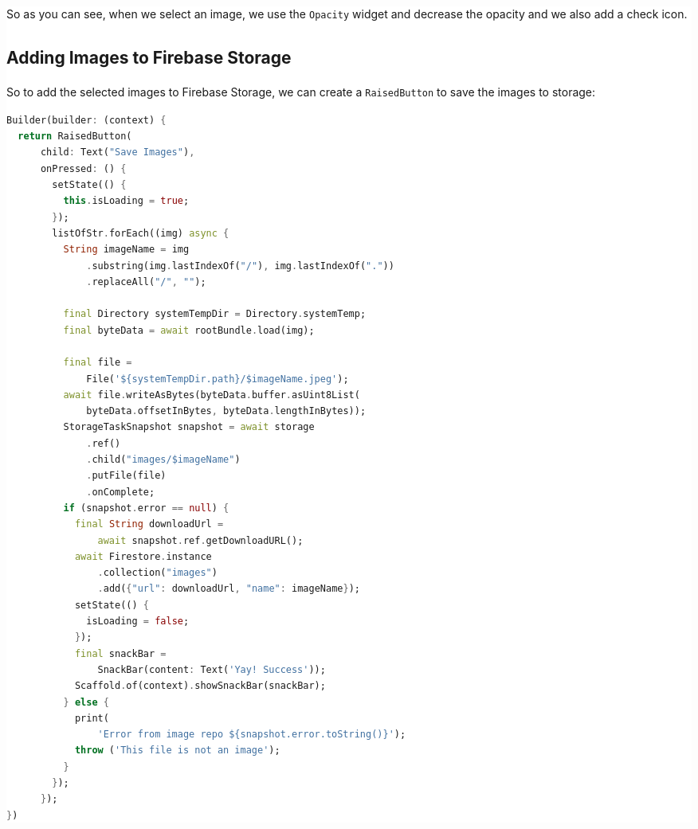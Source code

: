 So as you can see, when we select an image, we use the `Opacity` widget and decrease the opacity and we also add a check icon.

## Adding Images to Firebase Storage

So to add the selected images to Firebase Storage, we can create a `RaisedButton` to save the images to storage:

```dart
Builder(builder: (context) {
  return RaisedButton(
      child: Text("Save Images"),
      onPressed: () {
        setState(() {
          this.isLoading = true;
        });
        listOfStr.forEach((img) async {
          String imageName = img
              .substring(img.lastIndexOf("/"), img.lastIndexOf("."))
              .replaceAll("/", "");

          final Directory systemTempDir = Directory.systemTemp;
          final byteData = await rootBundle.load(img);

          final file =
              File('${systemTempDir.path}/$imageName.jpeg');
          await file.writeAsBytes(byteData.buffer.asUint8List(
              byteData.offsetInBytes, byteData.lengthInBytes));
          StorageTaskSnapshot snapshot = await storage
              .ref()
              .child("images/$imageName")
              .putFile(file)
              .onComplete;
          if (snapshot.error == null) {
            final String downloadUrl =
                await snapshot.ref.getDownloadURL();
            await Firestore.instance
                .collection("images")
                .add({"url": downloadUrl, "name": imageName});
            setState(() {
              isLoading = false;
            });
            final snackBar =
                SnackBar(content: Text('Yay! Success'));
            Scaffold.of(context).showSnackBar(snackBar);
          } else {
            print(
                'Error from image repo ${snapshot.error.toString()}');
            throw ('This file is not an image');
          }
        });
      });
})
```

